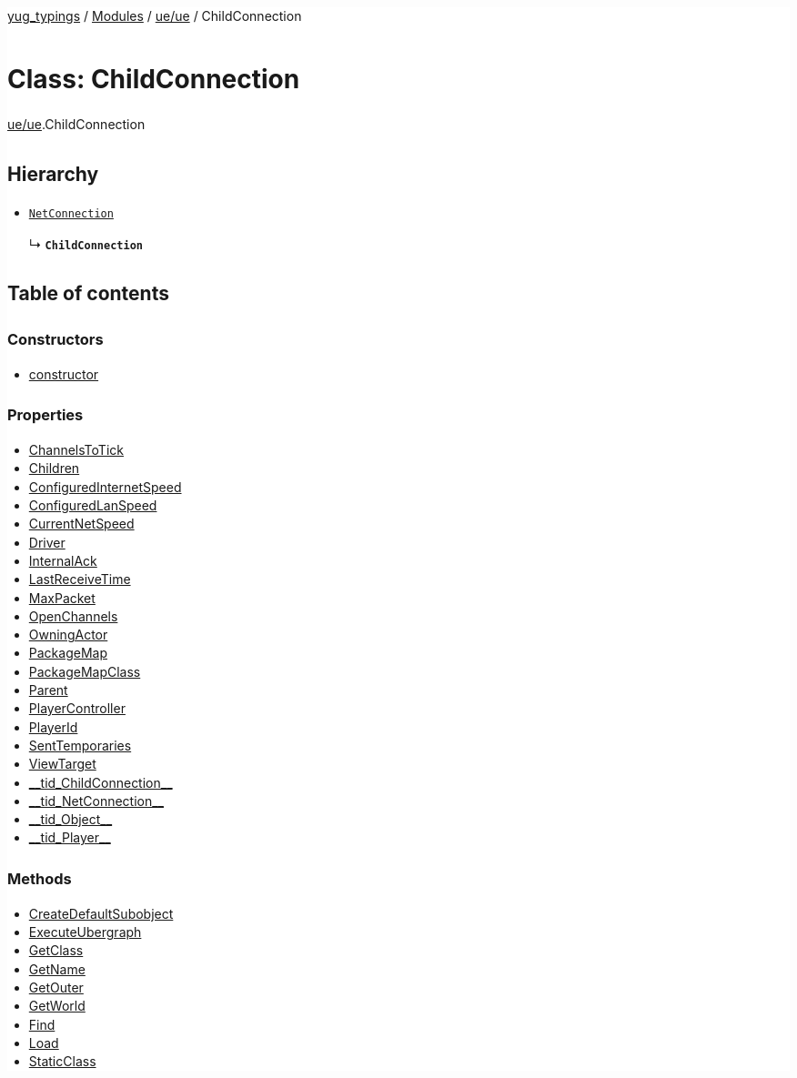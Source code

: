 [yug_typings](../README.md) / [Modules](../modules.md) / [ue/ue](../modules/ue_ue.md) / ChildConnection

# Class: ChildConnection

[ue/ue](../modules/ue_ue.md).ChildConnection

## Hierarchy

- [`NetConnection`](ue_ue.NetConnection.md)

  ↳ **`ChildConnection`**

## Table of contents

### Constructors

- [constructor](ue_ue.ChildConnection.md#constructor)

### Properties

- [ChannelsToTick](ue_ue.ChildConnection.md#channelstotick)
- [Children](ue_ue.ChildConnection.md#children)
- [ConfiguredInternetSpeed](ue_ue.ChildConnection.md#configuredinternetspeed)
- [ConfiguredLanSpeed](ue_ue.ChildConnection.md#configuredlanspeed)
- [CurrentNetSpeed](ue_ue.ChildConnection.md#currentnetspeed)
- [Driver](ue_ue.ChildConnection.md#driver)
- [InternalAck](ue_ue.ChildConnection.md#internalack)
- [LastReceiveTime](ue_ue.ChildConnection.md#lastreceivetime)
- [MaxPacket](ue_ue.ChildConnection.md#maxpacket)
- [OpenChannels](ue_ue.ChildConnection.md#openchannels)
- [OwningActor](ue_ue.ChildConnection.md#owningactor)
- [PackageMap](ue_ue.ChildConnection.md#packagemap)
- [PackageMapClass](ue_ue.ChildConnection.md#packagemapclass)
- [Parent](ue_ue.ChildConnection.md#parent)
- [PlayerController](ue_ue.ChildConnection.md#playercontroller)
- [PlayerId](ue_ue.ChildConnection.md#playerid)
- [SentTemporaries](ue_ue.ChildConnection.md#senttemporaries)
- [ViewTarget](ue_ue.ChildConnection.md#viewtarget)
- [\_\_tid\_ChildConnection\_\_](ue_ue.ChildConnection.md#__tid_childconnection__)
- [\_\_tid\_NetConnection\_\_](ue_ue.ChildConnection.md#__tid_netconnection__)
- [\_\_tid\_Object\_\_](ue_ue.ChildConnection.md#__tid_object__)
- [\_\_tid\_Player\_\_](ue_ue.ChildConnection.md#__tid_player__)

### Methods

- [CreateDefaultSubobject](ue_ue.ChildConnection.md#createdefaultsubobject)
- [ExecuteUbergraph](ue_ue.ChildConnection.md#executeubergraph)
- [GetClass](ue_ue.ChildConnection.md#getclass)
- [GetName](ue_ue.ChildConnection.md#getname)
- [GetOuter](ue_ue.ChildConnection.md#getouter)
- [GetWorld](ue_ue.ChildConnection.md#getworld)
- [Find](ue_ue.ChildConnection.md#find)
- [Load](ue_ue.ChildConnection.md#load)
- [StaticClass](ue_ue.ChildConnection.md#staticclass)
